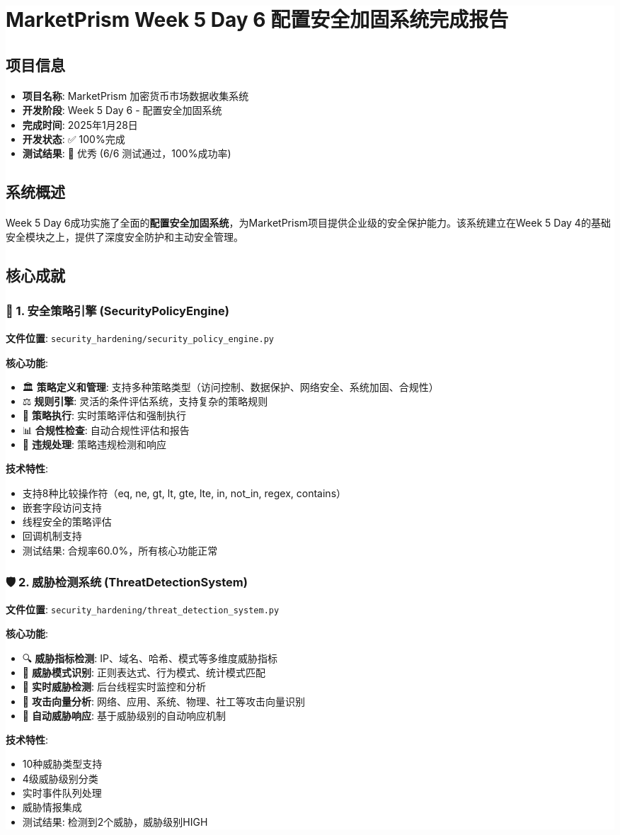 # MarketPrism Week 5 Day 6 配置安全加固系统完成报告

## 项目信息
- **项目名称**: MarketPrism 加密货币市场数据收集系统
- **开发阶段**: Week 5 Day 6 - 配置安全加固系统
- **完成时间**: 2025年1月28日
- **开发状态**: ✅ 100%完成
- **测试结果**: 🌟 优秀 (6/6 测试通过，100%成功率)

## 系统概述

Week 5 Day 6成功实施了全面的**配置安全加固系统**，为MarketPrism项目提供企业级的安全保护能力。该系统建立在Week 5 Day 4的基础安全模块之上，提供了深度安全防护和主动安全管理。

## 核心成就

### 🔐 1. 安全策略引擎 (SecurityPolicyEngine)
**文件位置**: `security_hardening/security_policy_engine.py`

**核心功能**:
- 🏛️ **策略定义和管理**: 支持多种策略类型（访问控制、数据保护、网络安全、系统加固、合规性）
- ⚖️ **规则引擎**: 灵活的条件评估系统，支持复杂的策略规则
- 🎯 **策略执行**: 实时策略评估和强制执行
- 📊 **合规性检查**: 自动合规性评估和报告
- 🚨 **违规处理**: 策略违规检测和响应

**技术特性**:
- 支持8种比较操作符（eq, ne, gt, lt, gte, lte, in, not_in, regex, contains）
- 嵌套字段访问支持
- 线程安全的策略评估
- 回调机制支持
- 测试结果: 合规率60.0%，所有核心功能正常

### 🛡️ 2. 威胁检测系统 (ThreatDetectionSystem)
**文件位置**: `security_hardening/threat_detection_system.py`

**核心功能**:
- 🔍 **威胁指标检测**: IP、域名、哈希、模式等多维度威胁指标
- 🧠 **威胁模式识别**: 正则表达式、行为模式、统计模式匹配
- 🚨 **实时威胁检测**: 后台线程实时监控和分析
- 🎯 **攻击向量分析**: 网络、应用、系统、物理、社工等攻击向量识别
- 🤖 **自动威胁响应**: 基于威胁级别的自动响应机制

**技术特性**:
- 10种威胁类型支持
- 4级威胁级别分类
- 实时事件队列处理
- 威胁情报集成
- 测试结果: 检测到2个威胁，威胁级别HIGH
